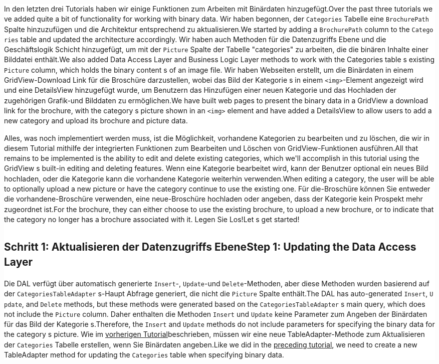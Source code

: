 <span data-ttu-id="d39d4-110">In den letzten drei Tutorials haben wir einige Funktionen zum Arbeiten mit Binärdaten hinzugefügt.</span><span class="sxs-lookup"><span data-stu-id="d39d4-110">Over the past three tutorials we ve added quite a bit of functionality for working with binary data.</span></span> <span data-ttu-id="d39d4-111">Wir haben begonnen, der `Categories` Tabelle eine `BrochurePath` Spalte hinzuzufügen und die Architektur entsprechend zu aktualisieren.</span><span class="sxs-lookup"><span data-stu-id="d39d4-111">We started by adding a `BrochurePath` column to the `Categories` table and updated the architecture accordingly.</span></span> <span data-ttu-id="d39d4-112">Wir haben auch Methoden für die Datenzugriffs Ebene und die Geschäftslogik Schicht hinzugefügt, um mit der `Picture` Spalte der Tabelle "categories" zu arbeiten, die die binären Inhalte einer Bilddatei enthält.</span><span class="sxs-lookup"><span data-stu-id="d39d4-112">We also added Data Access Layer and Business Logic Layer methods to work with the Categories table s existing `Picture` column, which holds the binary content s of an image file.</span></span> <span data-ttu-id="d39d4-113">Wir haben Webseiten erstellt, um die Binärdaten in einem GridView-Download Link für die Broschüre darzustellen, wobei das Bild der Kategorie s in einem `<img>`-Element angezeigt wird und eine DetailsView hinzugefügt wurde, um Benutzern das Hinzufügen einer neuen Kategorie und das Hochladen der zugehörigen Grafik-und Bilddaten zu ermöglichen.</span><span class="sxs-lookup"><span data-stu-id="d39d4-113">We have built web pages to present the binary data in a GridView a download link for the brochure, with the category s picture shown in an `<img>` element and have added a DetailsView to allow users to add a new category and upload its brochure and picture data.</span></span>

<span data-ttu-id="d39d4-114">Alles, was noch implementiert werden muss, ist die Möglichkeit, vorhandene Kategorien zu bearbeiten und zu löschen, die wir in diesem Tutorial mithilfe der integrierten Funktionen zum Bearbeiten und Löschen von GridView-Funktionen ausführen.</span><span class="sxs-lookup"><span data-stu-id="d39d4-114">All that remains to be implemented is the ability to edit and delete existing categories, which we'll accomplish in this tutorial using the GridView s built-in editing and deleting features.</span></span> <span data-ttu-id="d39d4-115">Wenn eine Kategorie bearbeitet wird, kann der Benutzer optional ein neues Bild hochladen, oder die Kategorie kann die vorhandene Kategorie weiterhin verwenden.</span><span class="sxs-lookup"><span data-stu-id="d39d4-115">When editing a category, the user will be able to optionally upload a new picture or have the category continue to use the existing one.</span></span> <span data-ttu-id="d39d4-116">Für die-Broschüre können Sie entweder die vorhandene-Broschüre verwenden, eine neue-Broschüre hochladen oder angeben, dass der Kategorie kein Prospekt mehr zugeordnet ist.</span><span class="sxs-lookup"><span data-stu-id="d39d4-116">For the brochure, they can either choose to use the existing brochure, to upload a new brochure, or to indicate that the category no longer has a brochure associated with it.</span></span> <span data-ttu-id="d39d4-117">Legen Sie Los!</span><span class="sxs-lookup"><span data-stu-id="d39d4-117">Let s get started!</span></span>

## <a name="step-1-updating-the-data-access-layer"></a><span data-ttu-id="d39d4-118">Schritt 1: Aktualisieren der Datenzugriffs Ebene</span><span class="sxs-lookup"><span data-stu-id="d39d4-118">Step 1: Updating the Data Access Layer</span></span>

<span data-ttu-id="d39d4-119">Die DAL verfügt über automatisch generierte `Insert`-, `Update`-und `Delete`-Methoden, aber diese Methoden wurden basierend auf der `CategoriesTableAdapter` s-Haupt Abfrage generiert, die nicht die `Picture` Spalte enthält.</span><span class="sxs-lookup"><span data-stu-id="d39d4-119">The DAL has auto-generated `Insert`, `Update`, and `Delete` methods, but these methods were generated based on the `CategoriesTableAdapter` s main query, which does not include the `Picture` column.</span></span> <span data-ttu-id="d39d4-120">Daher enthalten die Methoden `Insert` und `Update` keine Parameter zum Angeben der Binärdaten für das Bild der Kategorie s.</span><span class="sxs-lookup"><span data-stu-id="d39d4-120">Therefore, the `Insert` and `Update` methods do not include parameters for specifying the binary data for the category s picture.</span></span> <span data-ttu-id="d39d4-121">Wie im [vorherigen Tutorial](including-a-file-upload-option-when-adding-a-new-record-cs.md)beschrieben, müssen wir eine neue TableAdapter-Methode zum Aktualisieren der `Categories` Tabelle erstellen, wenn Sie Binärdaten angeben.</span><span class="sxs-lookup"><span data-stu-id="d39d4-121">Like we did in the [preceding tutorial](including-a-file-upload-option-when-adding-a-new-record-cs.md), we need to create a new TableAdapter method for updating the `Categories` table when specifying binary data.</span></span>

